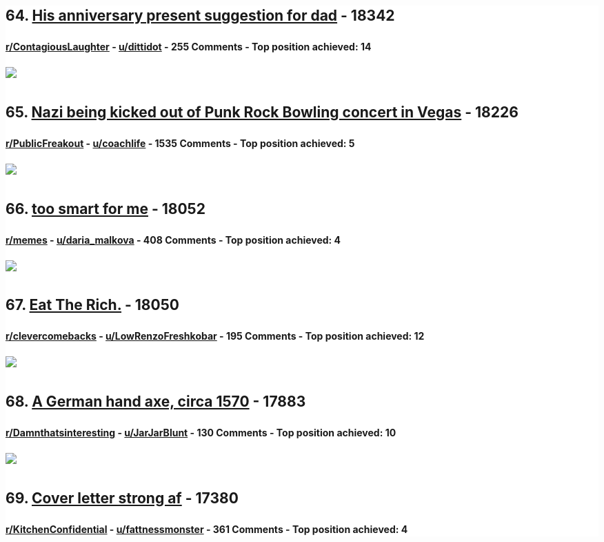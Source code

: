 ## 64. [His anniversary present suggestion for dad](http://reddit.com/r/ContagiousLaughter/comments/1kwu2xe/his_anniversary_present_suggestion_for_dad/) - 18342
#### [r/ContagiousLaughter](http://reddit.com/r/ContagiousLaughter) - [u/dittidot](http://reddit.com/u/dittidot) - 255 Comments - Top position achieved: 14

<a href="https://v.redd.it/zodtl0y06d3f1"><img src="https://external-preview.redd.it/amhrZXZwdTA2ZDNmMdTAhvBs4JFcexVga6K4xh_xsBKFE5xsI3wBXSzFXpZ4.png?width=140&amp;height=140&amp;crop=140:140,smart&amp;format=jpg&amp;v=enabled&amp;lthumb=true&amp;s=f2f4de52542e2dd4ba4c5146b0e9222a503b607b"></img></a>

## 65. [Nazi being kicked out of Punk Rock Bowling concert in Vegas](http://reddit.com/r/PublicFreakout/comments/1kwnq0d/nazi_being_kicked_out_of_punk_rock_bowling/) - 18226
#### [r/PublicFreakout](http://reddit.com/r/PublicFreakout) - [u/coachlife](http://reddit.com/u/coachlife) - 1535 Comments - Top position achieved: 5

<a href="https://v.redd.it/i5foubn5xb3f1"><img src="https://external-preview.redd.it/Mm8wMm5lbjV4YjNmMX9Jd7Y0JBMqwKACjqRLNP3y1QcMgyeGyOAhn0lowTTx.png?width=140&amp;height=140&amp;crop=140:140,smart&amp;format=jpg&amp;v=enabled&amp;lthumb=true&amp;s=653527426cae47a1299aa313986a097756fe2c43"></img></a>

## 66. [too smart for me](http://reddit.com/r/memes/comments/1kwlj5v/too_smart_for_me/) - 18052
#### [r/memes](http://reddit.com/r/memes) - [u/daria_malkova](http://reddit.com/u/daria_malkova) - 408 Comments - Top position achieved: 4

<a href="https://i.redd.it/ug9umnpseb3f1.jpeg"><img src="https://b.thumbs.redditmedia.com/An80i23cbBl1X2CEUYE6waLKiWVZWk8IeAnsRj1vlug.jpg"></img></a>

## 67. [Eat The Rich.](http://reddit.com/r/clevercomebacks/comments/1kwj5t3/eat_the_rich/) - 18050
#### [r/clevercomebacks](http://reddit.com/r/clevercomebacks) - [u/LowRenzoFreshkobar](http://reddit.com/u/LowRenzoFreshkobar) - 195 Comments - Top position achieved: 12

<a href="https://i.redd.it/50n2j3m9pa3f1.png"><img src="https://b.thumbs.redditmedia.com/EpswrcNzMUmZUOTrWEhr0lBkHCBMVWim2qDaCV7fXnY.jpg"></img></a>

## 68. [A German hand axe, circa 1570](http://reddit.com/r/Damnthatsinteresting/comments/1kwc6rd/a_german_hand_axe_circa_1570/) - 17883
#### [r/Damnthatsinteresting](http://reddit.com/r/Damnthatsinteresting) - [u/JarJarBlunt](http://reddit.com/u/JarJarBlunt) - 130 Comments - Top position achieved: 10

<a href="https://i.redd.it/y6dlkm9ti83f1.jpeg"><img src="https://b.thumbs.redditmedia.com/3owUJ_McCVDR5_16b6rLTVSKn-mJa-ztuhCWOie5aHI.jpg"></img></a>

## 69. [Cover letter strong af](http://reddit.com/r/KitchenConfidential/comments/1kwcbzl/cover_letter_strong_af/) - 17380
#### [r/KitchenConfidential](http://reddit.com/r/KitchenConfidential) - [u/fattnessmonster](http://reddit.com/u/fattnessmonster) - 361 Comments - Top position achieved: 4

